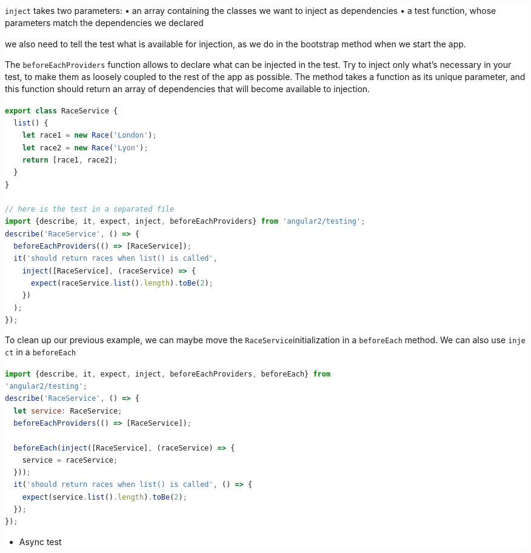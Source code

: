 `inject` takes two parameters:
• an array containing the classes we want to inject as dependencies
• a test function, whose parameters match the dependencies we declared

we also need to tell the test what is available for injection, as we do in the bootstrap method when we start the app.

The `beforeEachProviders` function allows to declare what can be injected in the test. Try to inject only what’s necessary in your test, to make them as loosely coupled to the rest of the app as possible. The method takes a function as its unique parameter, and this function should return an array of
dependencies that will become available to injection.

```js
export class RaceService {
  list() {
    let race1 = new Race('London');
    let race2 = new Race('Lyon');
    return [race1, race2];
  }
}

// here is the test in a separated file
import {describe, it, expect, inject, beforeEachProviders} from 'angular2/testing';
describe('RaceService', () => {
  beforeEachProviders(() => [RaceService]);
  it('should return races when list() is called',
    inject([RaceService], (raceService) => {
      expect(raceService.list().length).toBe(2);
    })
  );
});
```

To clean up our previous example, we can maybe move the `RaceService`initialization in a `beforeEach` method. We can also use `inject` in a `beforeEach`

```js
import {describe, it, expect, inject, beforeEachProviders, beforeEach} from
'angular2/testing';
describe('RaceService', () => {
  let service: RaceService;
  beforeEachProviders(() => [RaceService]);

  beforeEach(inject([RaceService], (raceService) => {
    service = raceService;
  }));
  it('should return races when list() is called', () => {
    expect(service.list().length).toBe(2);
  });
});
```

- Async test
